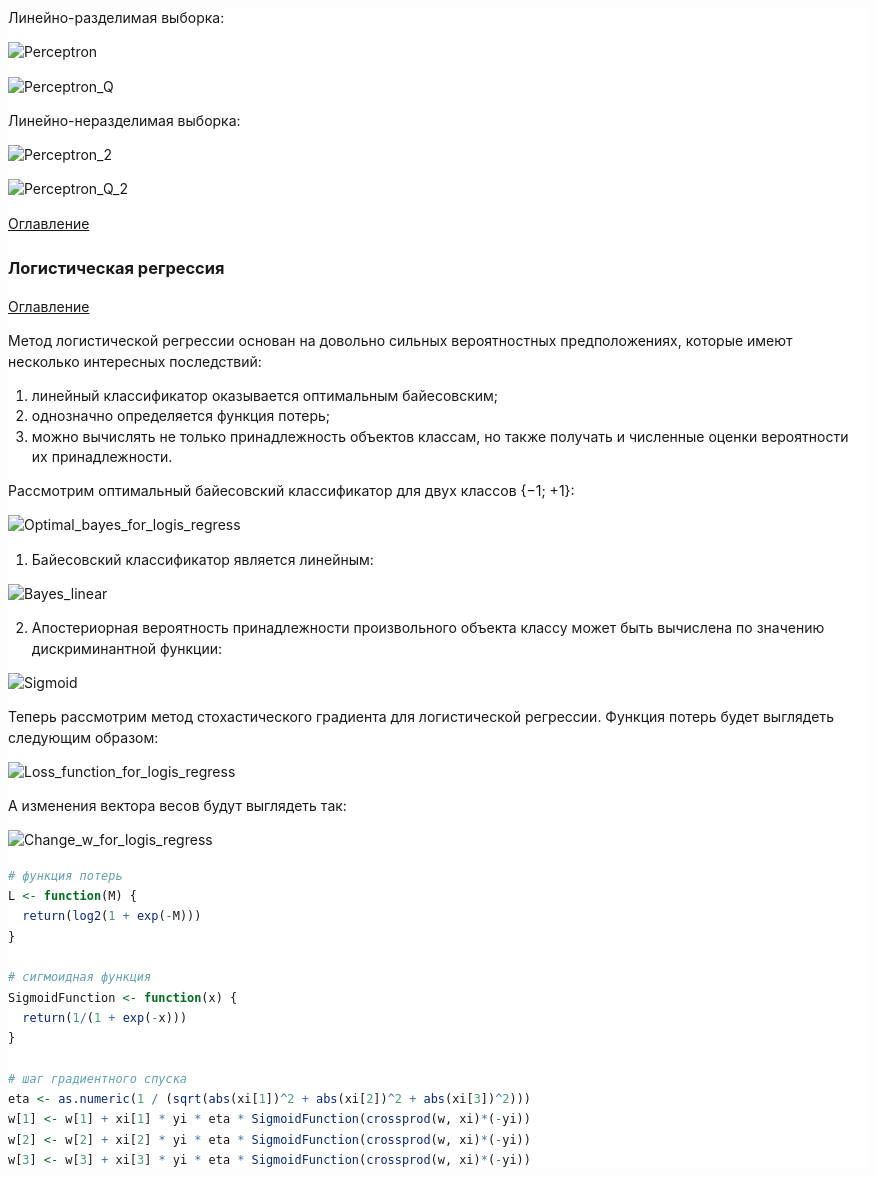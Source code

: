 Линейно-разделимая выборка:

![Perceptron](https://github.com/jelupre/ML1/blob/master/images/Perceptron.png)

![Perceptron_Q](https://github.com/jelupre/ML1/blob/master/images/Perceptron_Q.png)

Линейно-неразделимая выборка:

![Perceptron_2](https://github.com/jelupre/ML1/blob/master/images/Perceptron_2.png)

![Perceptron_Q_2](https://github.com/jelupre/ML1/blob/master/images/Perceptron_Q_2.png)

[Оглавление](#Оглавление)

### Логистическая регрессия

[Оглавление](#Оглавление)

Метод логистической регрессии основан на довольно сильных вероятностных
предположениях, которые имеют несколько интересных последствий:

<ol>
    <li>линейный классификатор оказывается оптимальным байесовским;</li>
    <li>однозначно определяется функция потерь;</li>
    <li>можно вычислять не только принадлежность объектов классам, но также получать и численные оценки вероятности их принадлежности.</li>
</ol>

Рассмотрим оптимальный байесовский классификатор для двух классов {−1; +1}:

![Optimal_bayes_for_logis_regress](https://github.com/jelupre/ML1/blob/master/images/Optimal_bayes_for_logis_regress.png)

1. Байесовский классификатор является линейным:

![Bayes_linear](https://github.com/jelupre/ML1/blob/master/images/Bayes_linear.png)

2. Апостериорная вероятность принадлежности произвольного объекта классу может быть вычислена по значению дискриминантной функции:

![Sigmoid](https://github.com/jelupre/ML1/blob/master/images/Sigmoid.png)

Теперь рассмотрим метод стохастического градиента для логистической регрессии. Функция потерь будет выглядеть следующим образом:

![Loss_function_for_logis_regress](https://github.com/jelupre/ML1/blob/master/images/Loss_function_for_logis_regress.png)

А изменения вектора весов будут выглядеть так:

![Change_w_for_logis_regress](https://github.com/jelupre/ML1/blob/master/images/Change_w_for_logis_regress.png)

```R
# функция потерь
L <- function(M) {
  return(log2(1 + exp(-M)))
}

# сигмоидная функция
SigmoidFunction <- function(x) {
  return(1/(1 + exp(-x)))
}

# шаг градиентного спуска
eta <- as.numeric(1 / (sqrt(abs(xi[1])^2 + abs(xi[2])^2 + abs(xi[3])^2)))
w[1] <- w[1] + xi[1] * yi * eta * SigmoidFunction(crossprod(w, xi)*(-yi))
w[2] <- w[2] + xi[2] * yi * eta * SigmoidFunction(crossprod(w, xi)*(-yi))
w[3] <- w[3] + xi[3] * yi * eta * SigmoidFunction(crossprod(w, xi)*(-yi))
```

